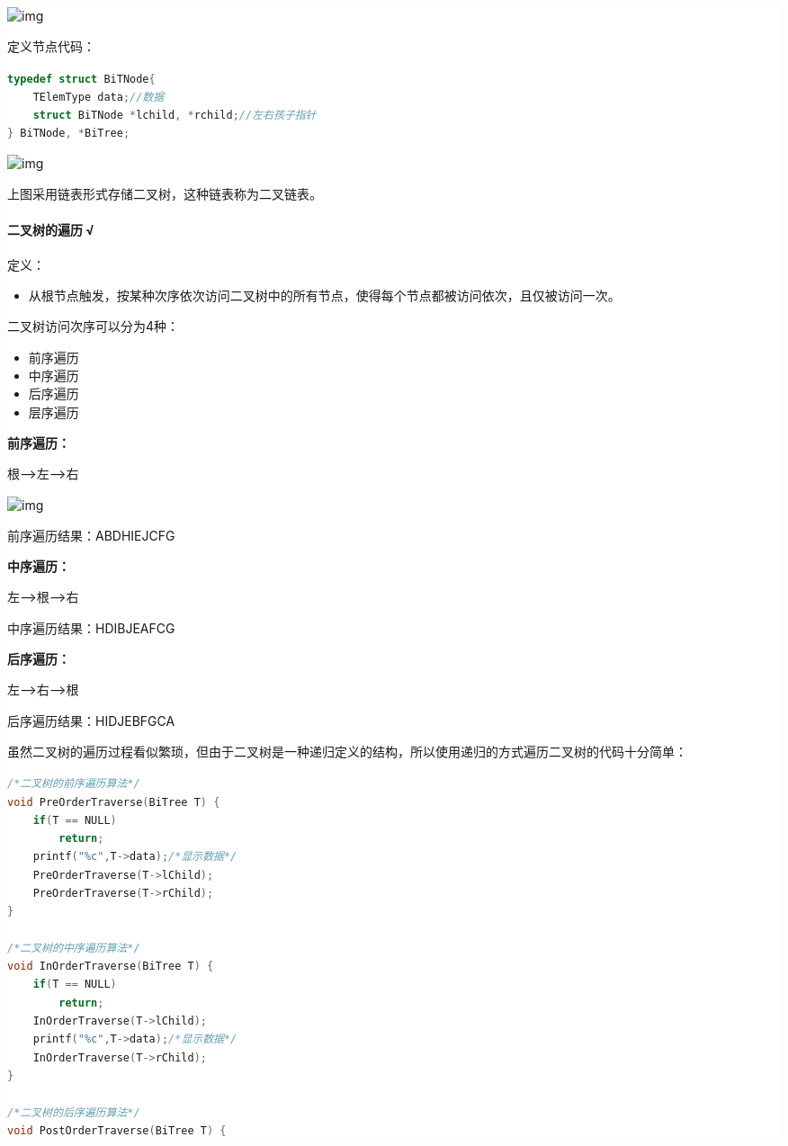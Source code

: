 ![img](https://upload-images.jianshu.io/upload_images/7043118-95cd18e8cc20316e.png?imageMogr2/auto-orient/strip|imageView2/2/w/315/format/webp)

定义节点代码：

~~~c
typedef struct BiTNode{
    TElemType data;//数据
    struct BiTNode *lchild, *rchild;//左右孩子指针
} BiTNode, *BiTree;
~~~

![img](https://upload-images.jianshu.io/upload_images/7043118-73ae201506a7adc9.png?imageMogr2/auto-orient/strip|imageView2/2/w/688/format/webp)

上图采用链表形式存储二叉树，这种链表称为二叉链表。

#### **二叉树的遍历 √**

定义：

- 从根节点触发，按某种次序依次访问二叉树中的所有节点，使得每个节点都被访问依次，且仅被访问一次。

二叉树访问次序可以分为4种：

- 前序遍历
- 中序遍历
- 后序遍历
- 层序遍历

**前序遍历：**

根-->左-->右

![img](https://upload-images.jianshu.io/upload_images/7043118-df454c0a574836de.png?imageMogr2/auto-orient/strip|imageView2/2/w/441/format/webp)

前序遍历结果：ABDHIEJCFG

 **中序遍历：**

左-->根-->右

中序遍历结果：HDIBJEAFCG

**后序遍历：**

左-->右-->根

后序遍历结果：HIDJEBFGCA

虽然二叉树的遍历过程看似繁琐，但由于二叉树是一种递归定义的结构，所以使用递归的方式遍历二叉树的代码十分简单：

~~~c++
/*二叉树的前序遍历算法*/
void PreOrderTraverse(BiTree T) {
    if(T == NULL)
        return;
    printf("%c",T->data);/*显示数据*/
    PreOrderTraverse(T->lChild);
    PreOrderTraverse(T->rChild);
}

/*二叉树的中序遍历算法*/
void InOrderTraverse(BiTree T) {
    if(T == NULL)
        return;
    InOrderTraverse(T->lChild);
    printf("%c",T->data);/*显示数据*/
    InOrderTraverse(T->rChild);
}

/*二叉树的后序遍历算法*/
void PostOrderTraverse(BiTree T) {
~~~